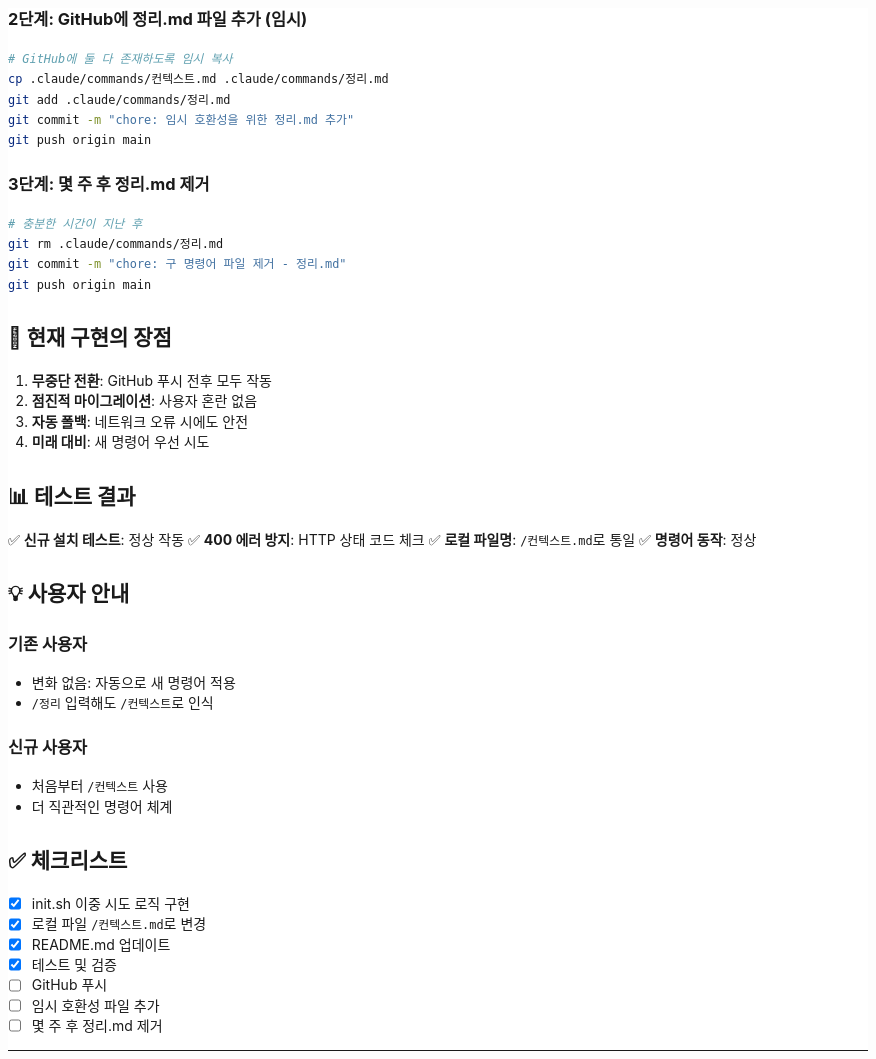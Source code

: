 ### 2단계: GitHub에 정리.md 파일 추가 (임시)
```bash
# GitHub에 둘 다 존재하도록 임시 복사
cp .claude/commands/컨텍스트.md .claude/commands/정리.md
git add .claude/commands/정리.md
git commit -m "chore: 임시 호환성을 위한 정리.md 추가"
git push origin main
```

### 3단계: 몇 주 후 정리.md 제거
```bash
# 충분한 시간이 지난 후
git rm .claude/commands/정리.md
git commit -m "chore: 구 명령어 파일 제거 - 정리.md"
git push origin main
```

## 🎯 현재 구현의 장점

1. **무중단 전환**: GitHub 푸시 전후 모두 작동
2. **점진적 마이그레이션**: 사용자 혼란 없음
3. **자동 폴백**: 네트워크 오류 시에도 안전
4. **미래 대비**: 새 명령어 우선 시도

## 📊 테스트 결과

✅ **신규 설치 테스트**: 정상 작동
✅ **400 에러 방지**: HTTP 상태 코드 체크
✅ **로컬 파일명**: `/컨텍스트.md`로 통일
✅ **명령어 동작**: 정상

## 💡 사용자 안내

### 기존 사용자
- 변화 없음: 자동으로 새 명령어 적용
- `/정리` 입력해도 `/컨텍스트`로 인식

### 신규 사용자
- 처음부터 `/컨텍스트` 사용
- 더 직관적인 명령어 체계

## ✅ 체크리스트

- [x] init.sh 이중 시도 로직 구현
- [x] 로컬 파일 `/컨텍스트.md`로 변경
- [x] README.md 업데이트
- [x] 테스트 및 검증
- [ ] GitHub 푸시
- [ ] 임시 호환성 파일 추가
- [ ] 몇 주 후 정리.md 제거

---